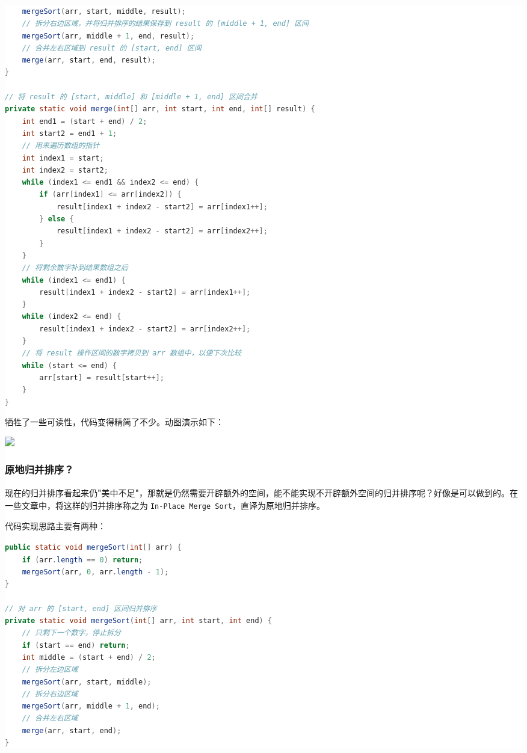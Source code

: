 ```java
    mergeSort(arr, start, middle, result);
    // 拆分右边区域，并将归并排序的结果保存到 result 的 [middle + 1, end] 区间
    mergeSort(arr, middle + 1, end, result);
    // 合并左右区域到 result 的 [start, end] 区间
    merge(arr, start, end, result);
}

// 将 result 的 [start, middle] 和 [middle + 1, end] 区间合并
private static void merge(int[] arr, int start, int end, int[] result) {
    int end1 = (start + end) / 2;
    int start2 = end1 + 1;
    // 用来遍历数组的指针
    int index1 = start;
    int index2 = start2;
    while (index1 <= end1 && index2 <= end) {
        if (arr[index1] <= arr[index2]) {
            result[index1 + index2 - start2] = arr[index1++];
        } else {
            result[index1 + index2 - start2] = arr[index2++];
        }
    }
    // 将剩余数字补到结果数组之后
    while (index1 <= end1) {
        result[index1 + index2 - start2] = arr[index1++];
    }
    while (index2 <= end) {
        result[index1 + index2 - start2] = arr[index2++];
    }
    // 将 result 操作区间的数字拷贝到 arr 数组中，以便下次比较
    while (start <= end) {
        arr[start] = result[start++];
    }
}
```

牺牲了一些可读性，代码变得精简了不少。动图演示如下：

![](https://cdn.nlark.com/yuque/0/2022/gif/22219483/1668354983643-d5be7c84-bda2-417a-b296-811be4cd1040.gif#averageHue=%23ffffff&clientId=ue23bd1c2-b808-4&crop=0&crop=0&crop=1&crop=1&height=384&id=m1oLc&originHeight=810&originWidth=1080&originalType=binary&ratio=1&rotation=0&showTitle=false&status=done&style=none&taskId=ucedcf4d5-8012-4324-bbde-a91485cc5e5&title=&width=512)


### 原地归并排序？
现在的归并排序看起来仍"美中不足"，那就是仍然需要开辟额外的空间，能不能实现不开辟额外空间的归并排序呢？好像是可以做到的。在一些文章中，将这样的归并排序称之为 `In-Place Merge Sort`，直译为原地归并排序。

代码实现思路主要有两种：
```java
public static void mergeSort(int[] arr) {
    if (arr.length == 0) return;
    mergeSort(arr, 0, arr.length - 1);
}

// 对 arr 的 [start, end] 区间归并排序
private static void mergeSort(int[] arr, int start, int end) {
    // 只剩下一个数字，停止拆分
    if (start == end) return;
    int middle = (start + end) / 2;
    // 拆分左边区域
    mergeSort(arr, start, middle);
    // 拆分右边区域
    mergeSort(arr, middle + 1, end);
    // 合并左右区域
    merge(arr, start, end);
}

```